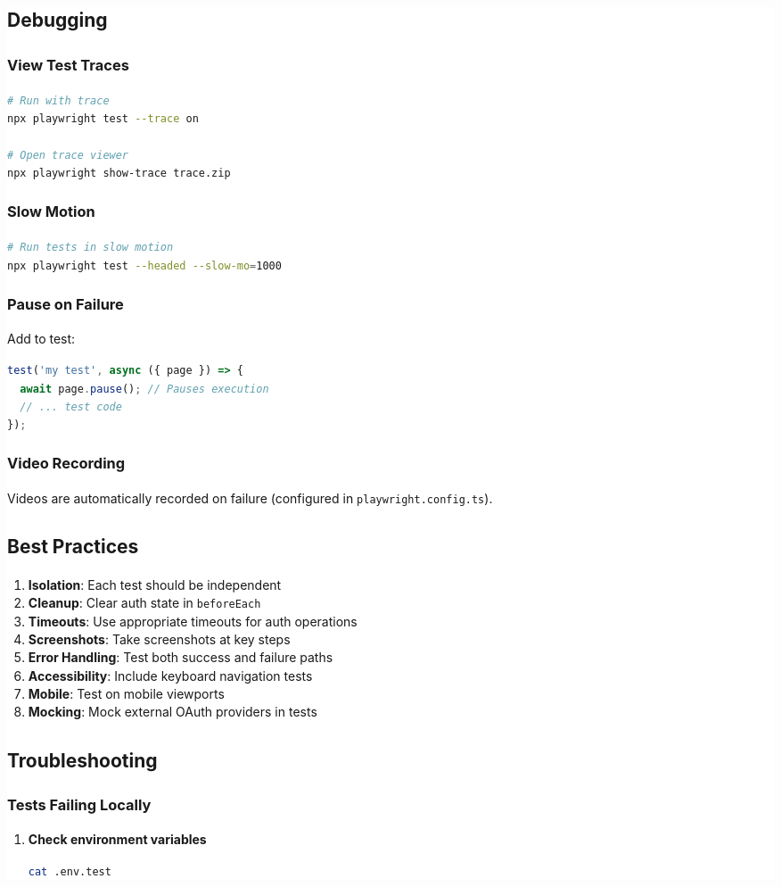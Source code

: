 ## Debugging

### View Test Traces

```bash
# Run with trace
npx playwright test --trace on

# Open trace viewer
npx playwright show-trace trace.zip
```

### Slow Motion

```bash
# Run tests in slow motion
npx playwright test --headed --slow-mo=1000
```

### Pause on Failure

Add to test:

```typescript
test('my test', async ({ page }) => {
  await page.pause(); // Pauses execution
  // ... test code
});
```

### Video Recording

Videos are automatically recorded on failure (configured in `playwright.config.ts`).

## Best Practices

1. **Isolation**: Each test should be independent
2. **Cleanup**: Clear auth state in `beforeEach`
3. **Timeouts**: Use appropriate timeouts for auth operations
4. **Screenshots**: Take screenshots at key steps
5. **Error Handling**: Test both success and failure paths
6. **Accessibility**: Include keyboard navigation tests
7. **Mobile**: Test on mobile viewports
8. **Mocking**: Mock external OAuth providers in tests

## Troubleshooting

### Tests Failing Locally

1. **Check environment variables**
   ```bash
   cat .env.test
   ```
